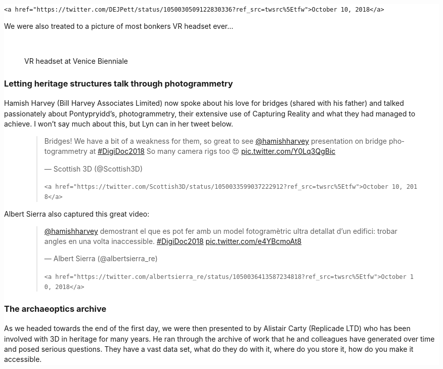     <a href="https://twitter.com/DEJPett/status/1050030509122830336?ref_src=twsrc%5Etfw">October 10, 2018</a>
  </blockquote>
</div></figure> 

We were also treated to a picture of most bonkers VR headset ever&#8230;<figure class="wp-block-image">

<img src="https://museologi.st/wp-content/uploads/2018/10/sillyvr.jpg" alt="" class="wp-image-433" srcset="https://museologi.st/wp-content/uploads/2018/10/sillyvr.jpg 1650w, https://museologi.st/wp-content/uploads/2018/10/sillyvr-300x169.jpg 300w, https://museologi.st/wp-content/uploads/2018/10/sillyvr-768x432.jpg 768w, https://museologi.st/wp-content/uploads/2018/10/sillyvr-1024x576.jpg 1024w" sizes="(max-width: 1650px) 100vw, 1650px" /> <figcaption>VR headset at Venice Bienniale</figcaption></figure> 

### **Letting heritage structures talk through photogrammetry** 

Hamish Harvey (Bill Harvey Associates Limited) now spoke about his love for bridges (shared with his father) and talked passionately about Pontypryidd&#8217;s, photogrammetry, their extensive use of Capturing Reality and what they had managed to achieve. I won&#8217;t say much about this, but Lyn can in her tweet below.&nbsp;<figure class="wp-block-embed-twitter wp-block-embed is-type-rich is-provider-twitter">

<div class="wp-block-embed__wrapper">
  <blockquote class="twitter-tweet" data-width="500" data-dnt="true">
    <p lang="en" dir="ltr">
      Bridges! We have a bit of a weakness for them, so great to see <a href="https://twitter.com/hamishharvey?ref_src=twsrc%5Etfw">@hamishharvey</a> presentation on bridge photogrammetry at <a href="https://twitter.com/hashtag/DigiDoc2018?src=hash&ref_src=twsrc%5Etfw">#DigiDoc2018</a> So many camera rigs too 😍 <a href="https://t.co/Y0Lq3QgBic">pic.twitter.com/Y0Lq3QgBic</a>
    </p>&mdash; Scottish 3D (@Scottish3D) 
    
    <a href="https://twitter.com/Scottish3D/status/1050033599037222912?ref_src=twsrc%5Etfw">October 10, 2018</a>
  </blockquote>
</div></figure> 

Albert Sierra also captured this great video:<figure class="wp-block-embed-twitter wp-block-embed is-type-rich is-provider-twitter">

<div class="wp-block-embed__wrapper">
  <blockquote class="twitter-tweet" data-width="500" data-dnt="true">
    <p lang="ca" dir="ltr">
      <a href="https://twitter.com/hamishharvey?ref_src=twsrc%5Etfw">@hamishharvey</a> demostrant el que es pot fer amb un model fotogramètric ultra detallat d’un edifici: trobar angles en una volta inaccessible. <a href="https://twitter.com/hashtag/DigiDoc2018?src=hash&ref_src=twsrc%5Etfw">#DigiDoc2018</a> <a href="https://t.co/e4YBcmoAt8">pic.twitter.com/e4YBcmoAt8</a>
    </p>&mdash; Albert Sierra (@albertsierra_re) 
    
    <a href="https://twitter.com/albertsierra_re/status/1050036413587234818?ref_src=twsrc%5Etfw">October 10, 2018</a>
  </blockquote>
</div></figure> 

### **The archaeoptics archive** 

As we headed towards the end of the first day, we were then presented to by Alistair Carty (Replicade LTD) who has been involved with 3D in heritage for many years. He ran through the archive of work that he and colleagues have generated over time and posed serious questions. They have a vast data set, what do they do with it, where do you store it, how do you make it accessible.&nbsp;<figure class="wp-block-embed-twitter wp-block-embed is-type-rich is-provider-twitter">
